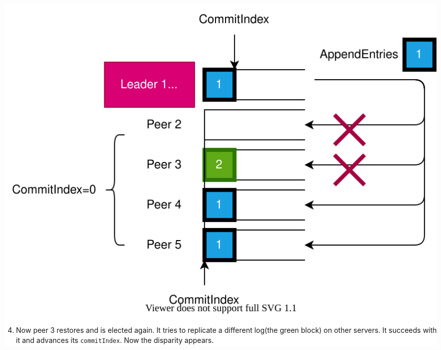    ![](figs/bug4/3.svg)

4. Now peer 3 restores and is elected again. It tries to replicate a different log(the green block) on other servers. It succeeds with it and advances its `commitIndex`. Now the disparity appears.
